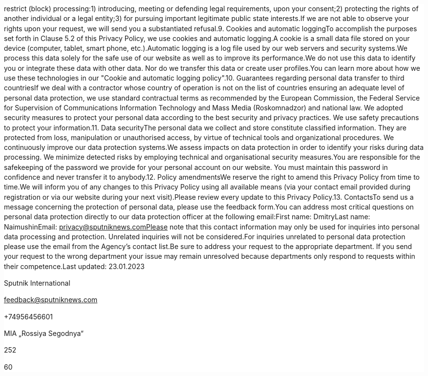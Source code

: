 restrict (block) processing:1) introducing, meeting or defending legal requirements, upon your consent;2) protecting the rights of another individual or a legal entity;3) for pursuing important legitimate public state interests.If we are not able to observe your rights upon your request, we will send you a substantiated refusal.9. Cookies and automatic loggingTo accomplish the purposes set forth in Clause 5.2 of this Privacy Policy, we use cookies and automatic logging.A cookie is a small data file stored on your device (computer, tablet, smart phone, etc.).Automatic logging is a log file used by our web servers and security systems.We process this data solely for the safe use of our website as well as to improve its performance.We do not use this data to identify you or integrate these data with other data. Nor do we transfer this data or create user profiles.You can learn more about how we use these technologies in our "Cookie and automatic logging policy".10. Guarantees regarding personal data transfer to third countriesIf we deal with a contractor whose country of operation is not on the list of countries ensuring an adequate level of personal data protection, we use standard contractual terms as recommended by the European Commission, the Federal Service for Supervision of Communications Information Technology and Mass Media (Roskomnadzor) and national law. We adopted security measures to protect your personal data according to the best security and privacy practices. We use safety precautions to protect your information.11. Data securityThe personal data we collect and store constitute classified information. They are protected from loss, manipulation or unauthorised access, by virtue of technical tools and organizational procedures. We continuously improve our data protection systems.We assess impacts on data protection in order to identify your risks during data processing. We minimize detected risks by employing technical and organisational security measures.You are responsible for the safekeeping of the password we provide for your personal account on our website. You must maintain this password in confidence and never transfer it to anybody.12. Policy amendmentsWe reserve the right to amend this Privacy Policy from time to time.We will inform you of any changes to this Privacy Policy using all available means (via your contact email provided during registration or via our website during your next visit).Please review every update to this Privacy Policy.13. ContactsTo send us a message concerning the protection of personal data, please use the feedback form.You can address most critical questions on personal data protection directly to our data protection officer at the following email:First name: DmitryLast name: NaimushinEmail: privacy@sputniknews.comPlease note that this contact information may only be used for inquiries into personal data processing and protection. Unrelated inquiries will not be considered.For inquiries unrelated to personal data protection please use the email from the Agency’s contact list.Be sure to address your request to the appropriate department. If you send your request to the wrong department your issue may remain unresolved because departments only respond to requests within their competence.Last updated: 23.01.2023

Sputnik International

[](https://sputnikglobe.com/ "Sputnik International")

feedback@sputniknews.com

+74956456601

MIA „Rossiya Segodnya“

[](https://t.me/SputnikInt)[](https://twitter.com/sputnikint)[](https://odysee.com/@SputnikInternational)[](https://www.tiktok.com/@sputnik_news)[](https://www.threads.net/@sputnik_news)[](https://rumble.com/user/RadioSputnik)

[](https://sputnikglobe.com/i/logo/logo.png "Sputnik International")[](https://sputnikglobe.com/i/logo/logo.png "Sputnik International")

252

60
